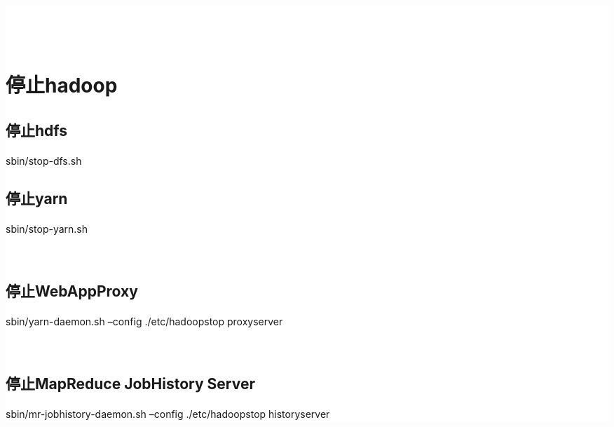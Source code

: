 <p><img src="https://img-blog.csdn.net/20170319201828633" alt=""></p>
<p><img src="https://img-blog.csdn.net/20170319201834867" alt=""><img src="https://img-blog.csdn.net/20170319201840336" alt=""><img src="https://img-blog.csdn.net/20170319201845649" alt=""><br></p>
<h1>停止hadoop</h1>
<h2>停止hdfs</h2>
<p>sbin/stop-dfs.sh</p>
<h2>停止yarn</h2>
<p>sbin/stop-yarn.sh</p>
<p> </p>
<h2>停止WebAppProxy</h2>
<p>sbin/yarn-daemon.sh –config ./etc/hadoopstop proxyserver</p>
<p> </p>
<h2>停止MapReduce JobHistory Server</h2>
<p>sbin/mr-jobhistory-daemon.sh –config ./etc/hadoopstop historyserver</p>
            </div>
                </div>